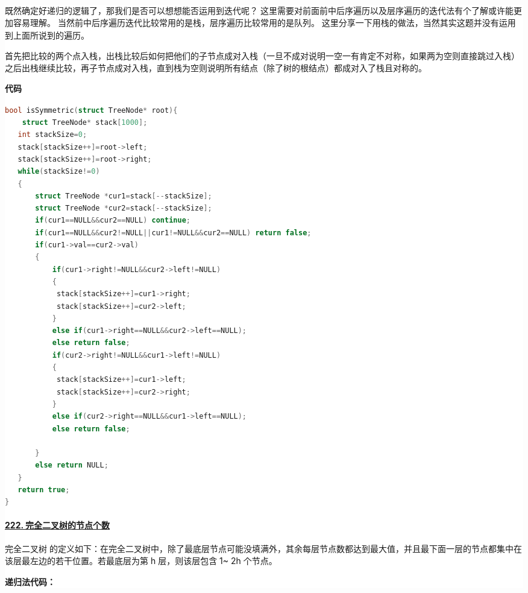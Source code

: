既然确定好递归的逻辑了，那我们是否可以想想能否运用到迭代呢？
这里需要对前面前中后序遍历以及层序遍历的迭代法有个了解或许能更加容易理解。
当然前中后序遍历迭代比较常用的是栈，层序遍历比较常用的是队列。
这里分享一下用栈的做法，当然其实这题并没有运用到上面所说到的遍历。

首先把比较的两个点入栈，出栈比较后如何把他们的子节点成对入栈（一旦不成对说明一空一有肯定不对称，如果两为空则直接跳过入栈）
之后出栈继续比较，再子节点成对入栈，直到栈为空则说明所有结点（除了树的根结点）都成对入了栈且对称的。

**代码**

```c
bool isSymmetric(struct TreeNode* root){
    struct TreeNode* stack[1000];
   int stackSize=0;
   stack[stackSize++]=root->left;
   stack[stackSize++]=root->right;
   while(stackSize!=0)
   {
       struct TreeNode *cur1=stack[--stackSize];
       struct TreeNode *cur2=stack[--stackSize];
       if(cur1==NULL&&cur2==NULL) continue;
       if(cur1==NULL&&cur2!=NULL||cur1!=NULL&&cur2==NULL) return false;
       if(cur1->val==cur2->val)
       {
           if(cur1->right!=NULL&&cur2->left!=NULL)
           {
            stack[stackSize++]=cur1->right;
            stack[stackSize++]=cur2->left;
           }
           else if(cur1->right==NULL&&cur2->left==NULL);
           else return false;
           if(cur2->right!=NULL&&cur1->left!=NULL)
           {
            stack[stackSize++]=cur1->left;
            stack[stackSize++]=cur2->right;
           }
           else if(cur2->right==NULL&&cur1->left==NULL);
           else return false;
           
       }
       else return NULL;
   }
   return true;
}
```

#### [222. 完全二叉树的节点个数](https://leetcode.cn/problems/count-complete-tree-nodes/)

完全二叉树 的定义如下：在完全二叉树中，除了最底层节点可能没填满外，其余每层节点数都达到最大值，并且最下面一层的节点都集中在该层最左边的若干位置。若最底层为第 h 层，则该层包含 1~ 2h 个节点。

**递归法代码：**
